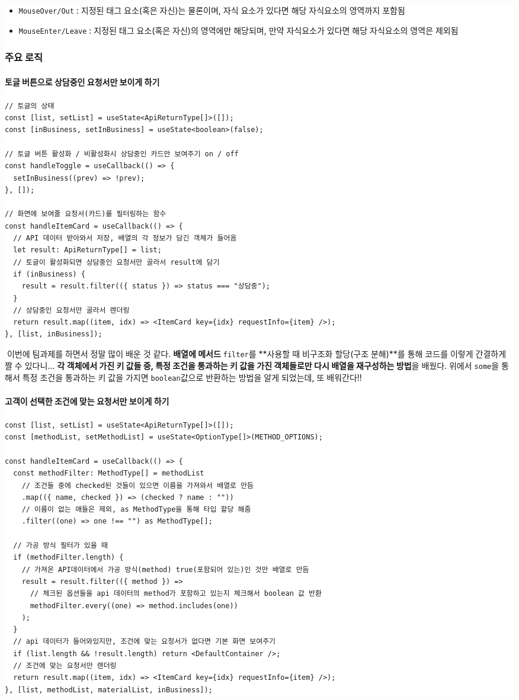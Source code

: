 - `MouseOver/Out` : 지정된 태그 요소(혹은 자신)는 물론이며, 자식 요소가 있다면 해당 자식요소의 영역까지 포함됨

- `MouseEnter/Leave` : 지정된 태그 요소(혹은 자신)의 영역에만 해당되며, 만약 자식요소가 있다면 해당 자식요소의 영역은 제외됨

### 주요 로직

#### 토글 버튼으로 상담중인 요청서만 보이게 하기

```tsx
// 토글의 상태
const [list, setList] = useState<ApiReturnType[]>([]);
const [inBusiness, setInBusiness] = useState<boolean>(false);

// 토글 버튼 활성화 / 비활성화시 상담중인 카드만 보여주기 on / off
const handleToggle = useCallback(() => {
  setInBusiness((prev) => !prev);
}, []);

// 화면에 보여줄 요청서(카드)를 필터링하는 함수
const handleItemCard = useCallback(() => {
  // API 데이터 받아와서 저장, 배열의 각 정보가 담긴 객체가 들어옴
  let result: ApiReturnType[] = list;
  // 토글이 활성화되면 상담중인 요청서만 골라서 result에 담기
  if (inBusiness) {
    result = result.filter(({ status }) => status === "상담중");
  }
  // 상담중인 요청서만 골라서 렌더링
  return result.map((item, idx) => <ItemCard key={idx} requestInfo={item} />);
}, [list, inBusiness]);
```

&nbsp;이번에 팀과제를 하면서 정말 많이 배운 것 같다. **배열에 메서드** `filter`를 **사용할 때 비구조화 할당(구조 분해)**를 통해 코드를 이렇게 간결하게 짤 수 있다니... **각 객체에서 가진 키 값들 중, 특정 조건을 통과하는 키 값을 가진 객체들로만 다시 배열을 재구성하는 방법**을 배웠다. 위에서 `some`을 통해서 특정 조건을 통과하는 키 값을 가지면 `boolean`값으로 반환하는 방법을 알게 되었는데, 또 배워간다!!

#### 고객이 선택한 조건에 맞는 요청서만 보이게 하기

```tsx
const [list, setList] = useState<ApiReturnType[]>([]);
const [methodList, setMethodList] = useState<OptionType[]>(METHOD_OPTIONS);

const handleItemCard = useCallback(() => {
  const methodFilter: MethodType[] = methodList
    // 조건들 중에 checked된 것들이 있으면 이름을 가져와서 배열로 만듬
    .map(({ name, checked }) => (checked ? name : ""))
    // 이름이 없는 애들은 제외, as MethodType을 통해 타입 할당 해줌
    .filter((one) => one !== "") as MethodType[];

  // 가공 방식 필터가 있을 때
  if (methodFilter.length) {
    // 가져온 API데이터에서 가공 방식(method) true(포함되어 있는)인 것만 배열로 만듬
    result = result.filter(({ method }) =>
      // 체크된 옵션들을 api 데이터의 method가 포함하고 있는지 체크해서 boolean 값 반환
      methodFilter.every((one) => method.includes(one))
    );
  }
  // api 데이터가 들어와있지만, 조건에 맞는 요청서가 없다면 기본 화면 보여주기
  if (list.length && !result.length) return <DefaultContainer />;
  // 조건에 맞는 요청서만 렌더링
  return result.map((item, idx) => <ItemCard key={idx} requestInfo={item} />);
}, [list, methodList, materialList, inBusiness]);
```
